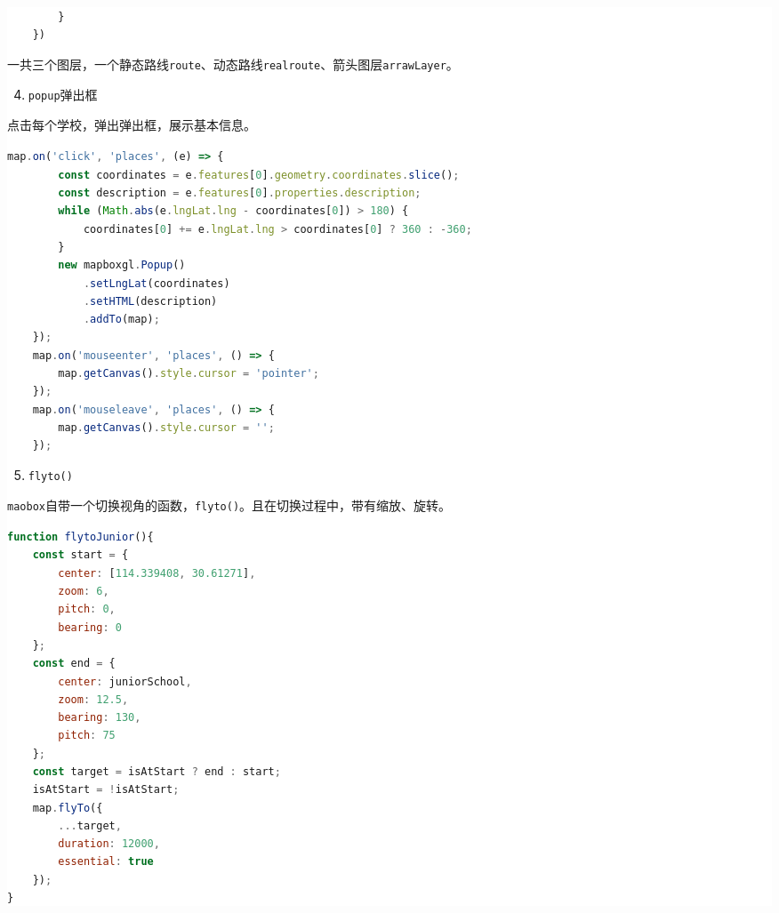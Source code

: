 ```javascript
        }
    })
```

一共三个图层，一个静态路线`route`、动态路线`realroute`、箭头图层`arrawLayer`。

4. `popup`弹出框

点击每个学校，弹出弹出框，展示基本信息。

```javascript
map.on('click', 'places', (e) => {
        const coordinates = e.features[0].geometry.coordinates.slice();
        const description = e.features[0].properties.description;
        while (Math.abs(e.lngLat.lng - coordinates[0]) > 180) {
            coordinates[0] += e.lngLat.lng > coordinates[0] ? 360 : -360;
        } 
        new mapboxgl.Popup()
            .setLngLat(coordinates)
            .setHTML(description)
            .addTo(map);
    });
    map.on('mouseenter', 'places', () => {
        map.getCanvas().style.cursor = 'pointer';
    });
    map.on('mouseleave', 'places', () => {
        map.getCanvas().style.cursor = '';
    });
```

5. `flyto()`

`maobox`自带一个切换视角的函数，`flyto()`。且在切换过程中，带有缩放、旋转。

```javascript
function flytoJunior(){
    const start = {
        center: [114.339408, 30.61271],
        zoom: 6,
        pitch: 0,
        bearing: 0
    };
    const end = {
        center: juniorSchool,
        zoom: 12.5,
        bearing: 130,
        pitch: 75
    };
    const target = isAtStart ? end : start;
    isAtStart = !isAtStart;
    map.flyTo({
        ...target,
        duration: 12000,
        essential: true
    });
}
```
